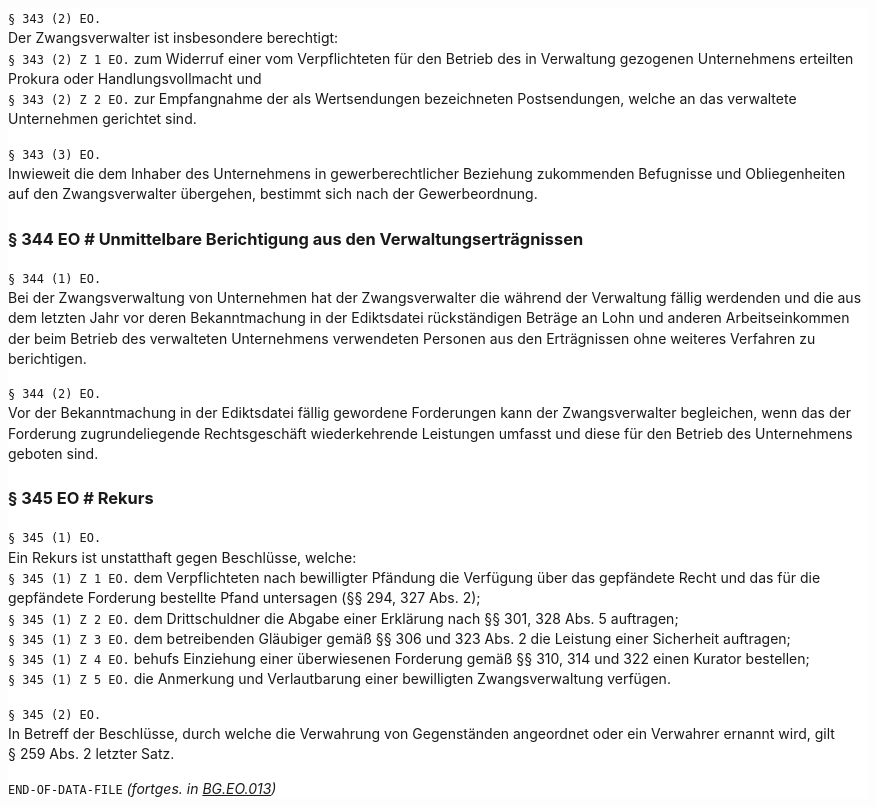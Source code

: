 `§ 343 (2) EO.`  
Der Zwangsverwalter ist insbesondere berechtigt:  
`§ 343 (2) Z 1 EO.`
zum Widerruf einer vom Verpflichteten für den Betrieb des in Verwaltung gezogenen Unternehmens erteilten Prokura oder Handlungsvollmacht und  
`§ 343 (2) Z 2 EO.`
zur Empfangnahme der als Wertsendungen bezeichneten Postsendungen, welche an das verwaltete Unternehmen gerichtet sind.

`§ 343 (3) EO.`  
Inwieweit die dem Inhaber des Unternehmens in gewerberechtlicher Beziehung zukommenden Befugnisse und Obliegenheiten auf den Zwangsverwalter übergehen, bestimmt sich nach der Gewerbeordnung.

### § 344 EO # Unmittelbare Berichtigung aus den Verwaltungserträgnissen

`§ 344 (1) EO.`  
Bei der Zwangsverwaltung von Unternehmen hat der Zwangsverwalter die während der Verwaltung fällig werdenden und die aus dem letzten Jahr vor deren Bekanntmachung in der Ediktsdatei rückständigen Beträge an Lohn und anderen Arbeitseinkommen der beim Betrieb des verwalteten Unternehmens verwendeten Personen aus den Erträgnissen ohne weiteres Verfahren zu berichtigen.

`§ 344 (2) EO.`  
Vor der Bekanntmachung in der Ediktsdatei fällig gewordene Forderungen kann der Zwangsverwalter begleichen, wenn das der Forderung zugrundeliegende Rechtsgeschäft wiederkehrende Leistungen umfasst und diese für den Betrieb des Unternehmens geboten sind.

### § 345 EO # Rekurs

`§ 345 (1) EO.`  
Ein Rekurs ist unstatthaft gegen Beschlüsse, welche:  
`§ 345 (1) Z 1 EO.`
dem Verpflichteten nach bewilligter Pfändung die Verfügung über das gepfändete Recht und das für die gepfändete Forderung bestellte Pfand untersagen (§§ 294, 327 Abs. 2);  
`§ 345 (1) Z 2 EO.`
dem Drittschuldner die Abgabe einer Erklärung nach §§ 301, 328 Abs. 5 auftragen;  
`§ 345 (1) Z 3 EO.`
dem betreibenden Gläubiger gemäß §§ 306 und 323 Abs. 2 die Leistung einer Sicherheit auftragen;  
`§ 345 (1) Z 4 EO.`
behufs Einziehung einer überwiesenen Forderung gemäß §§ 310, 314 und 322 einen Kurator bestellen;  
`§ 345 (1) Z 5 EO.`
die Anmerkung und Verlautbarung einer bewilligten Zwangsverwaltung verfügen.

`§ 345 (2) EO.`  
In Betreff der Beschlüsse, durch welche die Verwahrung von Gegenständen angeordnet oder ein Verwahrer ernannt wird, gilt § 259 Abs. 2 letzter Satz.

`END-OF-DATA-FILE` *(fortges. in [BG.EO.013](BG.EO.013.md))*

